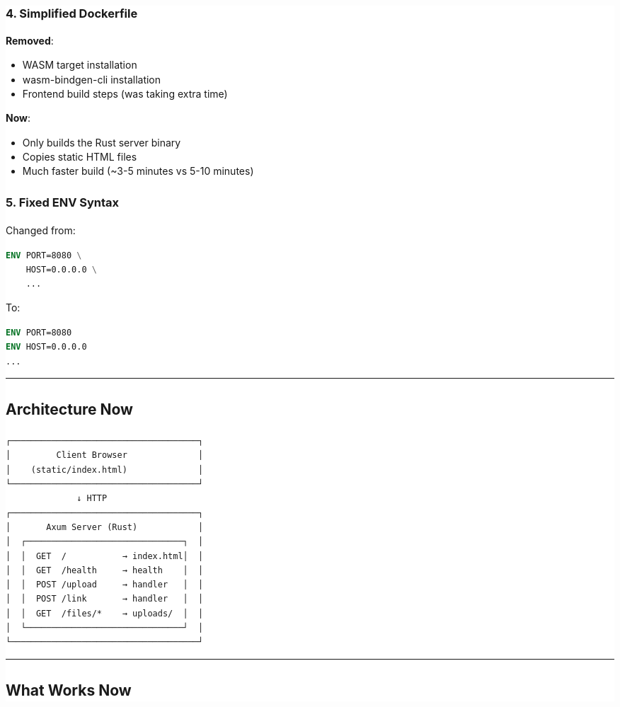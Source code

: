 ### 4. Simplified Dockerfile
**Removed**:
- WASM target installation
- wasm-bindgen-cli installation
- Frontend build steps (was taking extra time)

**Now**:
- Only builds the Rust server binary
- Copies static HTML files
- Much faster build (~3-5 minutes vs 5-10 minutes)

### 5. Fixed ENV Syntax
Changed from:
```dockerfile
ENV PORT=8080 \
    HOST=0.0.0.0 \
    ...
```

To:
```dockerfile
ENV PORT=8080
ENV HOST=0.0.0.0
...
```

---

## Architecture Now

```
┌─────────────────────────────────────┐
│         Client Browser              │
│    (static/index.html)              │
└─────────────────────────────────────┘
              ↓ HTTP
┌─────────────────────────────────────┐
│       Axum Server (Rust)            │
│  ┌───────────────────────────────┐  │
│  │  GET  /           → index.html│  │
│  │  GET  /health     → health    │  │
│  │  POST /upload     → handler   │  │
│  │  POST /link       → handler   │  │
│  │  GET  /files/*    → uploads/  │  │
│  └───────────────────────────────┘  │
└─────────────────────────────────────┘
```

---

## What Works Now
